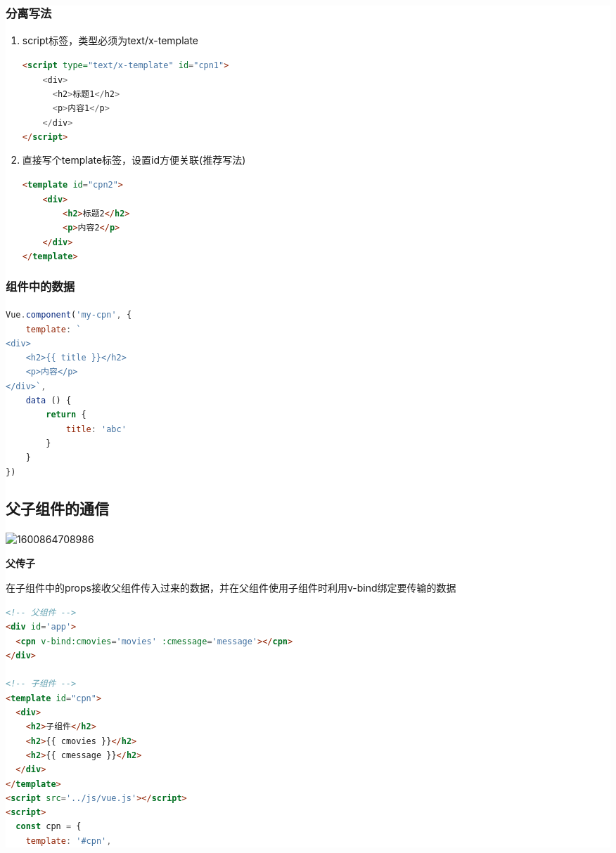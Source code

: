 ### 分离写法

1. script标签，类型必须为text/x-template

   ```html
   <script type="text/x-template" id="cpn1">
       <div>
         <h2>标题1</h2>
         <p>内容1</p>
       </div>
   </script>
   ```

2. 直接写个template标签，设置id方便关联(推荐写法)

   ```html
   <template id="cpn2">
       <div>
           <h2>标题2</h2>
           <p>内容2</p>
       </div>
   </template>
   ```

### 组件中的数据

```js
Vue.component('my-cpn', {
    template: `
<div>
    <h2>{{ title }}</h2>
    <p>内容</p>
</div>`,
    data () {
        return {
            title: 'abc'
        }
    }
})
```

## 父子组件的通信

![1600864708986](C:\Users\86134\AppData\Roaming\Typora\typora-user-images\1600864708986.png)

**父传子**

在子组件中的props接收父组件传入过来的数据，并在父组件使用子组件时利用v-bind绑定要传输的数据

```html
<!-- 父组件 -->
<div id='app'>
  <cpn v-bind:cmovies='movies' :cmessage='message'></cpn>
</div>

<!-- 子组件 -->
<template id="cpn">
  <div>
    <h2>子组件</h2>
    <h2>{{ cmovies }}</h2>
    <h2>{{ cmessage }}</h2>
  </div>
</template>
<script src='../js/vue.js'></script>
<script>
  const cpn = {
    template: '#cpn',
```
